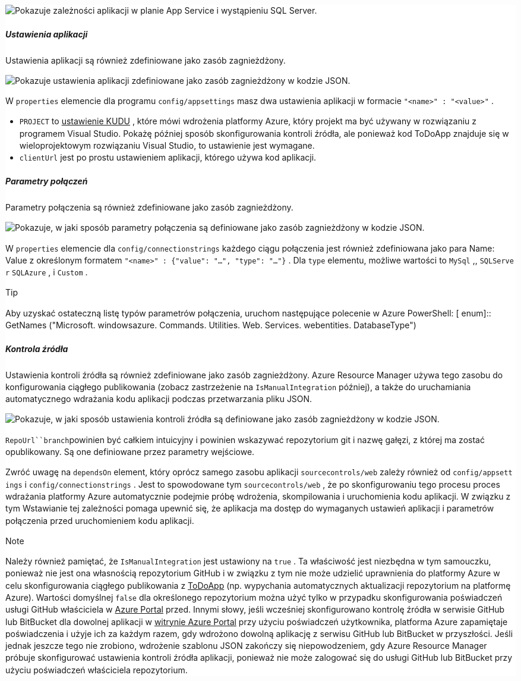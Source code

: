 ![Pokazuje zależności aplikacji w planie App Service i wystąpieniu SQL Server.](./media/app-service-deploy-complex-application-predictably/examinejson-5-webapproot.png)

##### <a name="app-settings"></a>Ustawienia aplikacji
Ustawienia aplikacji są również zdefiniowane jako zasób zagnieżdżony.

![Pokazuje ustawienia aplikacji zdefiniowane jako zasób zagnieżdżony w kodzie JSON.](./media/app-service-deploy-complex-application-predictably/examinejson-6-webappsettings.png)

W `properties` elemencie dla programu `config/appsettings` masz dwa ustawienia aplikacji w formacie `"<name>" : "<value>"` .

* `PROJECT` to [ustawienie KUDU](https://github.com/projectkudu/kudu/wiki/Customizing-deployments) , które mówi wdrożenia platformy Azure, który projekt ma być używany w rozwiązaniu z programem Visual Studio. Pokażę później sposób skonfigurowania kontroli źródła, ale ponieważ kod ToDoApp znajduje się w wieloprojektowym rozwiązaniu Visual Studio, to ustawienie jest wymagane.
* `clientUrl` jest po prostu ustawieniem aplikacji, którego używa kod aplikacji.

##### <a name="connection-strings"></a>Parametry połączeń
Parametry połączenia są również zdefiniowane jako zasób zagnieżdżony.

![Pokazuje, w jaki sposób parametry połączenia są definiowane jako zasób zagnieżdżony w kodzie JSON.](./media/app-service-deploy-complex-application-predictably/examinejson-7-webappconnstr.png)

W `properties` elemencie dla `config/connectionstrings` każdego ciągu połączenia jest również zdefiniowana jako para Name: Value z określonym formatem `"<name>" : {"value": "…", "type": "…"}` . Dla `type` elementu, możliwe wartości to `MySql` ,, `SQLServer` `SQLAzure` , i `Custom` .

> [!TIP]
> Aby uzyskać ostateczną listę typów parametrów połączenia, uruchom następujące polecenie w Azure PowerShell: \[ enum]:: GetNames ("Microsoft. windowsazure. Commands. Utilities. Web. Services. webentities. DatabaseType")
> 
> 

##### <a name="source-control"></a>Kontrola źródła
Ustawienia kontroli źródła są również zdefiniowane jako zasób zagnieżdżony. Azure Resource Manager używa tego zasobu do konfigurowania ciągłego publikowania (zobacz zastrzeżenie na `IsManualIntegration` później), a także do uruchamiania automatycznego wdrażania kodu aplikacji podczas przetwarzania pliku JSON.

![Pokazuje, w jaki sposób ustawienia kontroli źródła są definiowane jako zasób zagnieżdżony w kodzie JSON.](./media/app-service-deploy-complex-application-predictably/examinejson-8-webappsourcecontrol.png)

`RepoUrl``branch`powinien być całkiem intuicyjny i powinien wskazywać repozytorium git i nazwę gałęzi, z której ma zostać opublikowany. Są one definiowane przez parametry wejściowe. 

Zwróć uwagę na `dependsOn` element, który oprócz samego zasobu aplikacji `sourcecontrols/web` zależy również od `config/appsettings` i `config/connectionstrings` . Jest to spowodowane tym `sourcecontrols/web` , że po skonfigurowaniu tego procesu proces wdrażania platformy Azure automatycznie podejmie próbę wdrożenia, skompilowania i uruchomienia kodu aplikacji. W związku z tym Wstawianie tej zależności pomaga upewnić się, że aplikacja ma dostęp do wymaganych ustawień aplikacji i parametrów połączenia przed uruchomieniem kodu aplikacji. 

> [!NOTE]
> Należy również pamiętać, że `IsManualIntegration` jest ustawiony na `true` . Ta właściwość jest niezbędna w tym samouczku, ponieważ nie jest ona własnością repozytorium GitHub i w związku z tym nie może udzielić uprawnienia do platformy Azure w celu skonfigurowania ciągłego publikowania z [ToDoApp](https://github.com/azure-appservice-samples/ToDoApp) (np. wypychania automatycznych aktualizacji repozytorium na platformę Azure). Wartości domyślnej `false` dla określonego repozytorium można użyć tylko w przypadku skonfigurowania poświadczeń usługi GitHub właściciela w [Azure Portal](https://portal.azure.com/) przed. Innymi słowy, jeśli wcześniej skonfigurowano kontrolę źródła w serwisie GitHub lub BitBucket dla dowolnej aplikacji w [witrynie Azure Portal](https://portal.azure.com/) przy użyciu poświadczeń użytkownika, platforma Azure zapamiętaje poświadczenia i użyje ich za każdym razem, gdy wdrożono dowolną aplikację z serwisu GitHub lub BitBucket w przyszłości. Jeśli jednak jeszcze tego nie zrobiono, wdrożenie szablonu JSON zakończy się niepowodzeniem, gdy Azure Resource Manager próbuje skonfigurować ustawienia kontroli źródła aplikacji, ponieważ nie może zalogować się do usługi GitHub lub BitBucket przy użyciu poświadczeń właściciela repozytorium.
> 
> 
